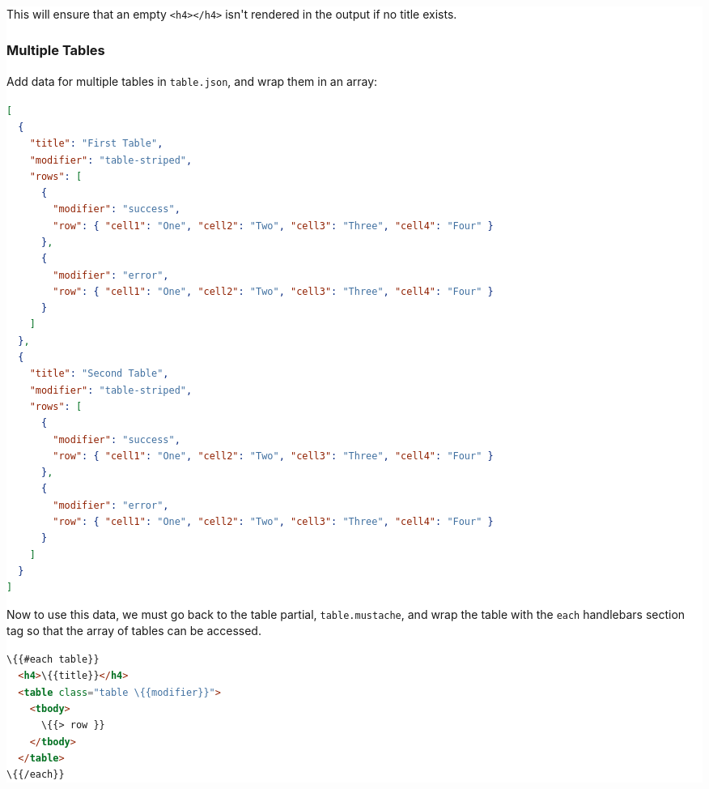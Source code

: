 This will ensure that an empty `<h4></h4>` isn't rendered in the output if no title exists.



### Multiple Tables

Add data for multiple tables in `table.json`, and wrap them in an array:

```json
[
  {
    "title": "First Table",
    "modifier": "table-striped",
    "rows": [
      {
        "modifier": "success",
        "row": { "cell1": "One", "cell2": "Two", "cell3": "Three", "cell4": "Four" }
      },
      {
        "modifier": "error",
        "row": { "cell1": "One", "cell2": "Two", "cell3": "Three", "cell4": "Four" }
      }
    ]
  },
  {
    "title": "Second Table",
    "modifier": "table-striped",
    "rows": [
      {
        "modifier": "success",
        "row": { "cell1": "One", "cell2": "Two", "cell3": "Three", "cell4": "Four" }
      },
      {
        "modifier": "error",
        "row": { "cell1": "One", "cell2": "Two", "cell3": "Three", "cell4": "Four" }
      }
    ]
  }
]
```

Now to use this data, we must go back to the table partial, `table.mustache`, and wrap the table with the `each` handlebars section tag so that the array of tables can be accessed.

```html
\{{#each table}}
  <h4>\{{title}}</h4>
  <table class="table \{{modifier}}">
    <tbody>
      \{{> row }}
    </tbody>
  </table>
\{{/each}}
```